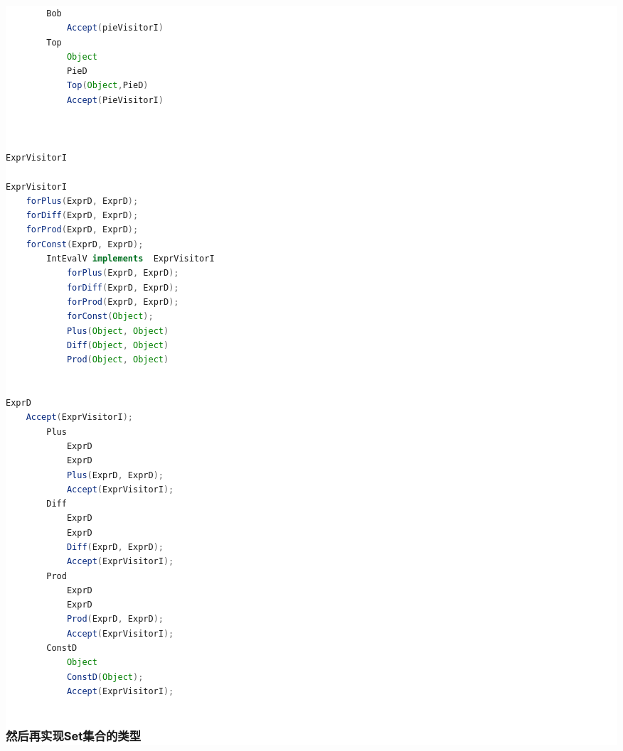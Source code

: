 ``` java
        Bob
            Accept(pieVisitorI)
        Top
            Object
            PieD
            Top(Object,PieD)
            Accept(PieVisitorI)
 


ExprVisitorI

ExprVisitorI
    forPlus(ExprD, ExprD);
    forDiff(ExprD, ExprD);
    forProd(ExprD, ExprD);
    forConst(ExprD, ExprD);
        IntEvalV implements  ExprVisitorI
            forPlus(ExprD, ExprD);
            forDiff(ExprD, ExprD);
            forProd(ExprD, ExprD);
            forConst(Object);
            Plus(Object, Object)
            Diff(Object, Object)
            Prod(Object, Object)
 

ExprD
    Accept(ExprVisitorI);
        Plus
            ExprD
            ExprD
            Plus(ExprD, ExprD);
            Accept(ExprVisitorI);
        Diff
            ExprD
            ExprD
            Diff(ExprD, ExprD);
            Accept(ExprVisitorI);
        Prod
            ExprD
            ExprD
            Prod(ExprD, ExprD);
            Accept(ExprVisitorI);
        ConstD
            Object
            ConstD(Object);
            Accept(ExprVisitorI);
 
```
<h3 id="13">然后再实现Set集合的类型</h3>
